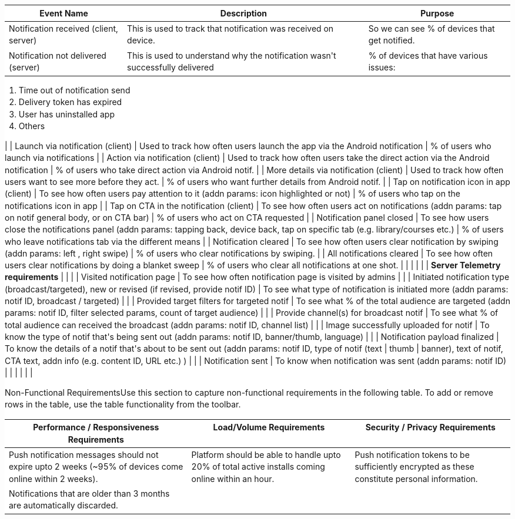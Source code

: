 

| Event Name | Description | Purpose | 
|  --- |  --- |  --- | 
| Notification received (client, server) | This is used to track that notification was received on device. | So we can see % of devices that get notified. | 
| Notification not delivered (server) | This is used to understand why the notification wasn't successfully delivered | % of devices that have various issues:
1. Time out of notification send
1. Delivery token has expired
1. User has uninstalled app
1. Others

 | 
| Launch via notification (client) | Used to track how often users launch the app via the Android notification | % of users who launch via notifications | 
| Action via notification (client) | Used to track how often users take the direct action via the Android notification | % of users who take direct action via Android notif. | 
| More details via notification (client) | Used to track how often users want to see more before they act. | % of users who want further details from Android notif. | 
| Tap on notification icon in app (client) | To see how often users pay attention to it (addn params: icon highlighted or not) | % of users who tap on the notifications icon in app | 
| Tap on CTA in the notification (client) | To see how often users act on notifications (addn params: tap on notif general body, or on CTA bar) | % of users who act on CTA requested | 
| Notification panel closed | To see how users close the notifications panel (addn params: tapping back, device back, tap on specific tab (e.g. library/courses etc.) | % of users who leave notifications tab via the different means | 
| Notification cleared | To see how often users clear notification by swiping (addn params: left , right swipe) | % of users who clear notifications by swiping. | 
| All notifications cleared | To see how often users clear notifications by doing a blanket sweep | % of users who clear all notifications at one shot. | 
|  |  |  | 
|  **Server Telemetry requirements**  |  |  | 
| Visited notification page | To see how often notification page is visited by admins |  | 
| Initiated notification type (broadcast/targeted), new or revised (if revised, provide notif ID) | To see what type of notification is initiated more (addn params: notif ID, broadcast / targeted) |  | 
| Provided target filters for targeted notif | To see what % of the total audience are targeted (addn params: notif ID, filter selected params, count of target audience) |  | 
| Provide channel(s) for broadcast notif | To see what % of total audience can received the broadcast (addn params: notif ID, channel list) |  | 
| Image successfully uploaded for notif | To know the type of notif that's being sent out (addn params: notif ID, banner/thumb, language) |  | 
| Notification payload finalized | To know the details of a notif that's about to be sent out (addn params: notif ID, type of notif (text | thumb | banner), text of notif, CTA text, addn info (e.g. content ID, URL etc.) ) |  | 
| Notification sent | To know when notification was sent (addn params: notif ID) |  | 
|  |  |  | 



Non-Functional RequirementsUse this section to capture non-functional requirements in the following table. To add or remove rows in the table, use the table functionality from the toolbar.    



| Performance / Responsiveness Requirements | Load/Volume Requirements | Security / Privacy Requirements | 
|  --- |  --- |  --- | 
| Push notification messages should not expire upto 2 weeks (~95% of devices come online within 2 weeks). | Platform should be able to handle upto 20% of total active installs coming online within an hour. | Push notification tokens to be sufficiently encrypted as these constitute personal information. | 
| Notifications that are older than 3 months are automatically discarded. |  |  | 
